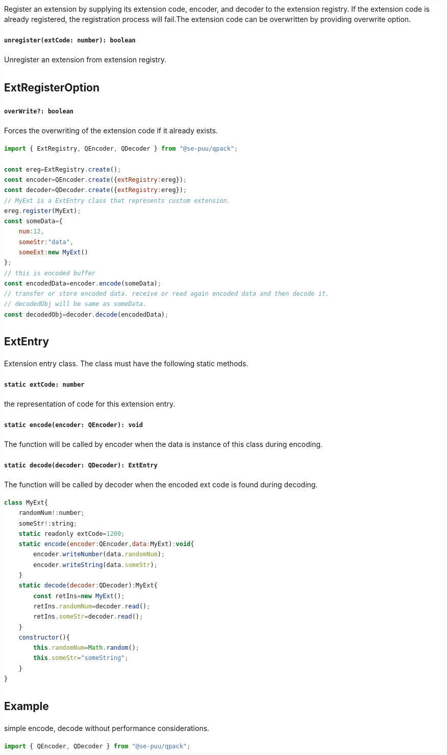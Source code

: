 Register an extension by supplying its extension code, encoder, and decoder to the extension registry. If the extension code is already registered, the registration process will fail.The extension code can be overwritten by providing overwrite option.
#### `unregister(extCode: number): boolean`
Unregister an extension from extension registry.
## ExtRegisterOption
#### `overWrite?: boolean`
Forces the overwriting of the extension code if it already exists.
```javascript
import { ExtRegistry, QEncoder, QDecoder } from "@se-puu/qpack";

const ereg=ExtRegistry.create();
const encoder=QEncoder.create({extRegistry:ereg});
const decoder=QDecoder.create({extRegistry:ereg});
// MyExt is a ExtEntry class that represents custom extension.
ereg.register(MyExt);
const someData={
    num:12,
    someStr:"data",
    someExt:new MyExt()
};
// this is encoded buffer
const encodedData=encoder.encode(someData);
// transfer or store encoded data. receive or read again encoded data and then decode it.
// decodedObj will be same as someData.
const decodedObj=decoder.decode(encodedData);
```
## ExtEntry
Extension entry class. The class must have the following static methods.
#### `static extCode: number`
the representation of code for this extension entry.
#### `static encode(encoder: QEncoder): void`
The function will be called by encoder when the data is instance of this class during encoding.
#### `static decode(decoder: QDecoder): ExtEntry`
The function will be called by decoder when the encoded ext code is found during decoding.
```javascript
class MyExt{
    randomNum!:number;
    someStr!:string;
    static readonly extCode=1200;
    static encode(encoder:QEncoder,data:MyExt):void{
        encoder.writeNumber(data.randomNum);
        encoder.writeString(data.someStr);
    }
    static decode(decoder:QDecoder):MyExt{
        const retIns=new MyExt();
        retIns.randomNum=decoder.read();
        retIns.someStr=decoder.read();
    }
    constructor(){
        this.randomNum=Math.random();
        this.someStr="someString";
    }
}
```
## Example
simple encode, decode without performance considerations.
```javascript
import { QEncoder, QDecoder } from "@se-puu/qpack";
```